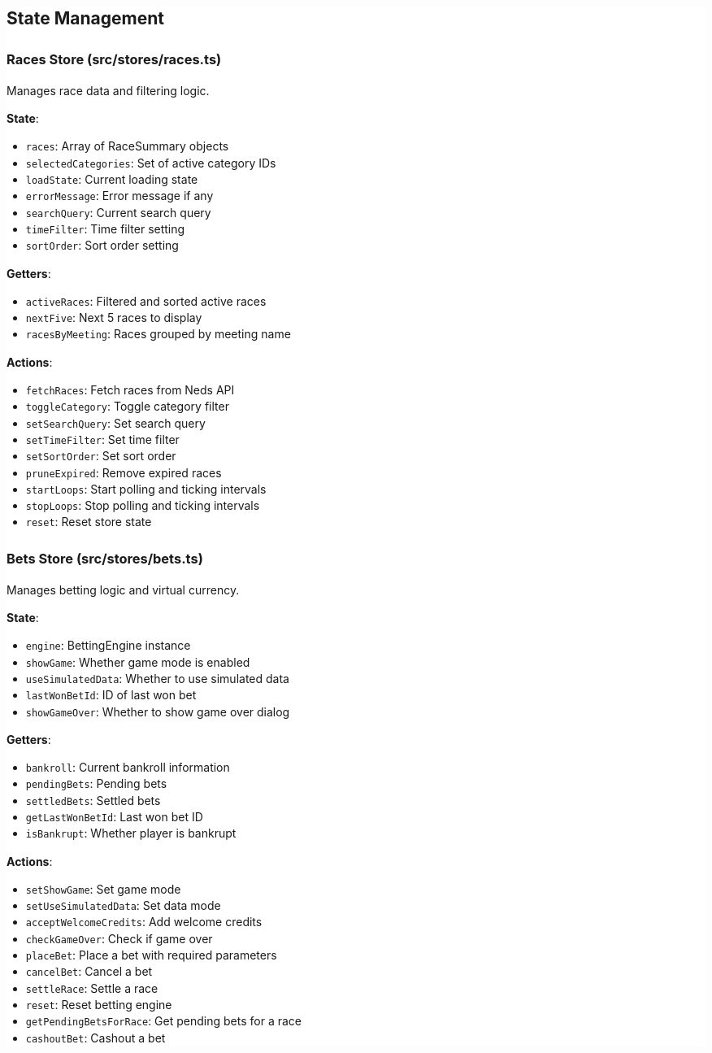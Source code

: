 ## State Management

### Races Store (src/stores/races.ts)
Manages race data and filtering logic.

**State**:
- `races`: Array of RaceSummary objects
- `selectedCategories`: Set of active category IDs
- `loadState`: Current loading state
- `errorMessage`: Error message if any
- `searchQuery`: Current search query
- `timeFilter`: Time filter setting
- `sortOrder`: Sort order setting

**Getters**:
- `activeRaces`: Filtered and sorted active races
- `nextFive`: Next 5 races to display
- `racesByMeeting`: Races grouped by meeting name

**Actions**:
- `fetchRaces`: Fetch races from Neds API
- `toggleCategory`: Toggle category filter
- `setSearchQuery`: Set search query
- `setTimeFilter`: Set time filter
- `setSortOrder`: Set sort order
- `pruneExpired`: Remove expired races
- `startLoops`: Start polling and ticking intervals
- `stopLoops`: Stop polling and ticking intervals
- `reset`: Reset store state

### Bets Store (src/stores/bets.ts)
Manages betting logic and virtual currency.

**State**:
- `engine`: BettingEngine instance
- `showGame`: Whether game mode is enabled
- `useSimulatedData`: Whether to use simulated data
- `lastWonBetId`: ID of last won bet
- `showGameOver`: Whether to show game over dialog

**Getters**:
- `bankroll`: Current bankroll information
- `pendingBets`: Pending bets
- `settledBets`: Settled bets
- `getLastWonBetId`: Last won bet ID
- `isBankrupt`: Whether player is bankrupt

**Actions**:
- `setShowGame`: Set game mode
- `setUseSimulatedData`: Set data mode
- `acceptWelcomeCredits`: Add welcome credits
- `checkGameOver`: Check if game over
- `placeBet`: Place a bet with required parameters
- `cancelBet`: Cancel a bet
- `settleRace`: Settle a race
- `reset`: Reset betting engine
- `getPendingBetsForRace`: Get pending bets for a race
- `cashoutBet`: Cashout a bet
